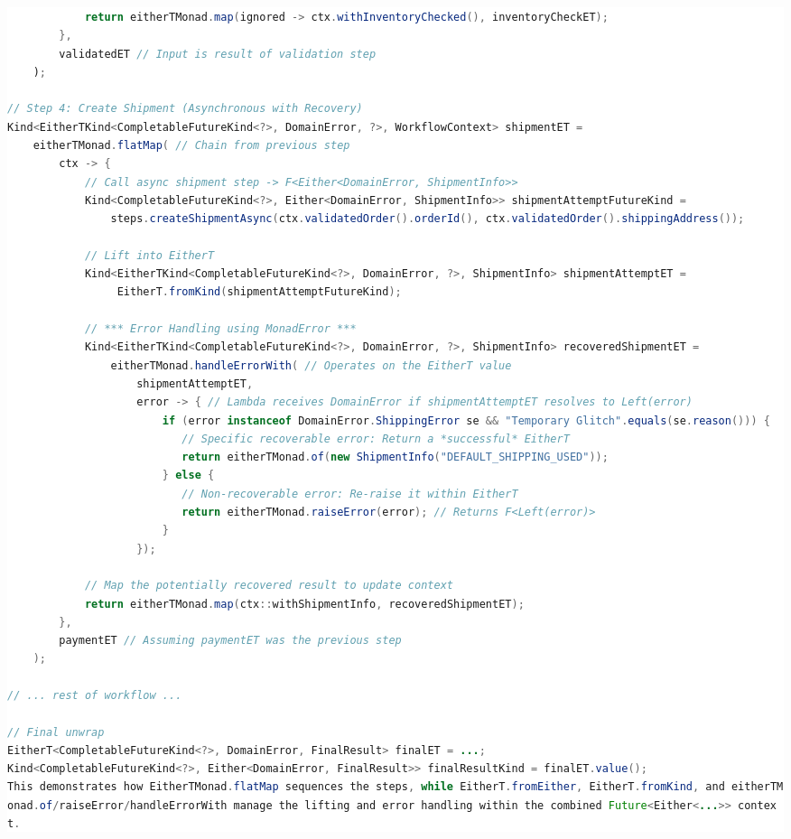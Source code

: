 ```java
            return eitherTMonad.map(ignored -> ctx.withInventoryChecked(), inventoryCheckET);
        },
        validatedET // Input is result of validation step
    );

// Step 4: Create Shipment (Asynchronous with Recovery)
Kind<EitherTKind<CompletableFutureKind<?>, DomainError, ?>, WorkflowContext> shipmentET =
    eitherTMonad.flatMap( // Chain from previous step
        ctx -> {
            // Call async shipment step -> F<Either<DomainError, ShipmentInfo>>
            Kind<CompletableFutureKind<?>, Either<DomainError, ShipmentInfo>> shipmentAttemptFutureKind =
                steps.createShipmentAsync(ctx.validatedOrder().orderId(), ctx.validatedOrder().shippingAddress());

            // Lift into EitherT
            Kind<EitherTKind<CompletableFutureKind<?>, DomainError, ?>, ShipmentInfo> shipmentAttemptET =
                 EitherT.fromKind(shipmentAttemptFutureKind);

            // *** Error Handling using MonadError ***
            Kind<EitherTKind<CompletableFutureKind<?>, DomainError, ?>, ShipmentInfo> recoveredShipmentET =
                eitherTMonad.handleErrorWith( // Operates on the EitherT value
                    shipmentAttemptET,
                    error -> { // Lambda receives DomainError if shipmentAttemptET resolves to Left(error)
                        if (error instanceof DomainError.ShippingError se && "Temporary Glitch".equals(se.reason())) {
                           // Specific recoverable error: Return a *successful* EitherT
                           return eitherTMonad.of(new ShipmentInfo("DEFAULT_SHIPPING_USED"));
                        } else {
                           // Non-recoverable error: Re-raise it within EitherT
                           return eitherTMonad.raiseError(error); // Returns F<Left(error)>
                        }
                    });

            // Map the potentially recovered result to update context
            return eitherTMonad.map(ctx::withShipmentInfo, recoveredShipmentET);
        },
        paymentET // Assuming paymentET was the previous step
    );

// ... rest of workflow ...

// Final unwrap
EitherT<CompletableFutureKind<?>, DomainError, FinalResult> finalET = ...;
Kind<CompletableFutureKind<?>, Either<DomainError, FinalResult>> finalResultKind = finalET.value();
This demonstrates how EitherTMonad.flatMap sequences the steps, while EitherT.fromEither, EitherT.fromKind, and eitherTMonad.of/raiseError/handleErrorWith manage the lifting and error handling within the combined Future<Either<...>> context.
```
